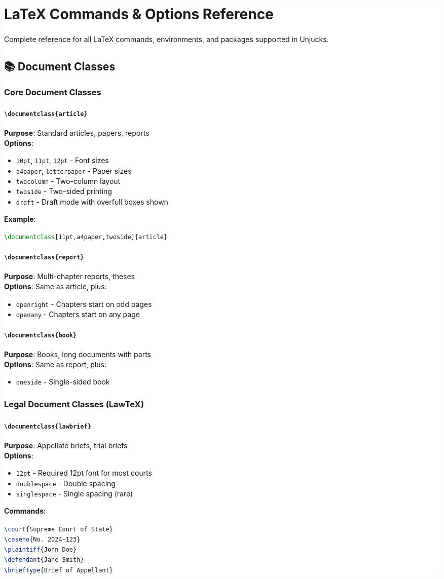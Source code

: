# LaTeX Commands & Options Reference

Complete reference for all LaTeX commands, environments, and packages supported in Unjucks.

## 📚 Document Classes

### Core Document Classes

#### `\documentclass{article}`
**Purpose**: Standard articles, papers, reports  
**Options**: 
- `10pt`, `11pt`, `12pt` - Font sizes
- `a4paper`, `letterpaper` - Paper sizes
- `twocolumn` - Two-column layout
- `twoside` - Two-sided printing
- `draft` - Draft mode with overfull boxes shown

**Example**:
```latex
\documentclass[11pt,a4paper,twoside]{article}
```

#### `\documentclass{report}`
**Purpose**: Multi-chapter reports, theses  
**Options**: Same as article, plus:
- `openright` - Chapters start on odd pages
- `openany` - Chapters start on any page

#### `\documentclass{book}`
**Purpose**: Books, long documents with parts  
**Options**: Same as report, plus:
- `oneside` - Single-sided book

### Legal Document Classes (LawTeX)

#### `\documentclass{lawbrief}`
**Purpose**: Appellate briefs, trial briefs  
**Options**:
- `12pt` - Required 12pt font for most courts
- `doublespace` - Double spacing
- `singlespace` - Single spacing (rare)

**Commands**:
```latex
\court{Supreme Court of State}
\caseno{No. 2024-123}
\plaintiff{John Doe}
\defendant{Jane Smith}
\brieftype{Brief of Appellant}
```

